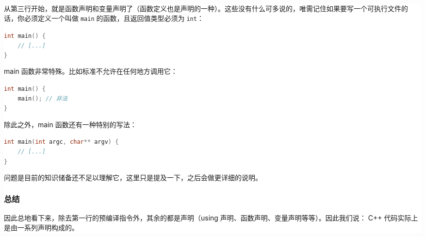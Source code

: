 从第三行开始，就是函数声明和变量声明了（函数定义也是声明的一种）。这些没有什么可多说的，唯需记住如果要写一个可执行文件的话，你必须定义一个叫做 `main` 的函数，且返回值类型必须为 `int`：
```cpp
int main() {
    // [...]
}
```
main 函数非常特殊。比如标准不允许在任何地方调用它：
```cpp
int main() {
    main(); // 非法
}
```
除此之外，main 函数还有一种特别的写法：
```cpp
int main(int argc, char** argv) {
    // [...]
}
```
问题是目前的知识储备还不足以理解它，这里只是提及一下，之后会做更详细的说明。


### 总结

因此总地看下来，除去第一行的预编译指令外，其余的都是声明（using 声明、函数声明、变量声明等等）。因此我们说： C++ 代码实际上是由一系列声明构成的。